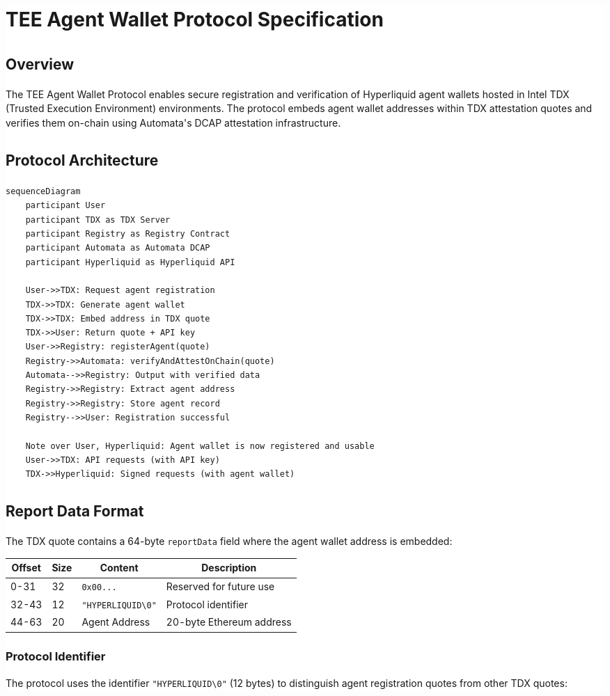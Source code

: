 # TEE Agent Wallet Protocol Specification

## Overview

The TEE Agent Wallet Protocol enables secure registration and verification of Hyperliquid agent wallets hosted in Intel TDX (Trusted Execution Environment) environments. The protocol embeds agent wallet addresses within TDX attestation quotes and verifies them on-chain using Automata's DCAP attestation infrastructure.

## Protocol Architecture

```mermaid
sequenceDiagram
    participant User
    participant TDX as TDX Server
    participant Registry as Registry Contract
    participant Automata as Automata DCAP
    participant Hyperliquid as Hyperliquid API

    User->>TDX: Request agent registration
    TDX->>TDX: Generate agent wallet
    TDX->>TDX: Embed address in TDX quote
    TDX->>User: Return quote + API key
    User->>Registry: registerAgent(quote)
    Registry->>Automata: verifyAndAttestOnChain(quote)
    Automata-->>Registry: Output with verified data
    Registry->>Registry: Extract agent address
    Registry->>Registry: Store agent record
    Registry-->>User: Registration successful
    
    Note over User, Hyperliquid: Agent wallet is now registered and usable
    User->>TDX: API requests (with API key)
    TDX->>Hyperliquid: Signed requests (with agent wallet)
```

## Report Data Format

The TDX quote contains a 64-byte `reportData` field where the agent wallet address is embedded:

| Offset | Size | Content | Description |
|--------|------|---------|-------------|
| 0-31   | 32   | `0x00...` | Reserved for future use |
| 32-43  | 12   | `"HYPERLIQUID\0"` | Protocol identifier |
| 44-63  | 20   | Agent Address | 20-byte Ethereum address |

### Protocol Identifier

The protocol uses the identifier `"HYPERLIQUID\0"` (12 bytes) to distinguish agent registration quotes from other TDX quotes:
